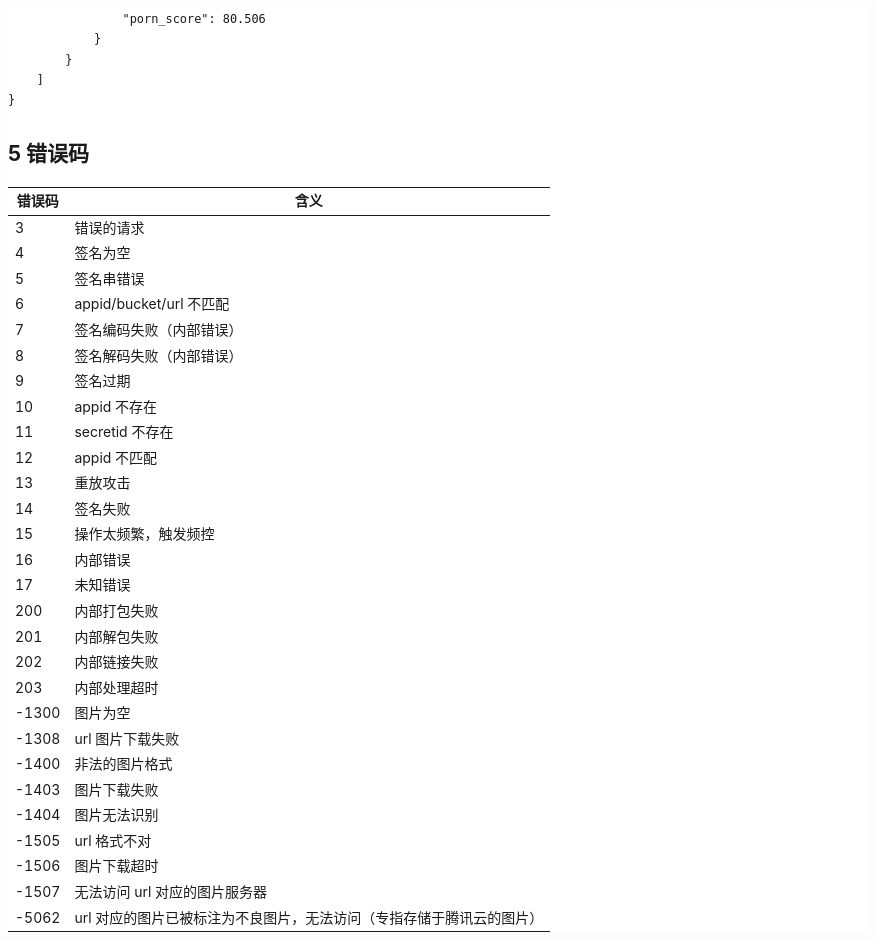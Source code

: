 ```
                "porn_score": 80.506
            }
        }
    ]
}
```



## 5 错误码

| 错误码   | 含义                                  |
| ----- | ----------------------------------- |
| 3     | 错误的请求                               |
| 4     | 签名为空                                |
| 5     | 签名串错误                               |
| 6     | appid/bucket/url 不匹配                 |
| 7     | 签名编码失败（内部错误）                        |
| 8     | 签名解码失败（内部错误）                        |
| 9     | 签名过期                                |
| 10    | appid 不存在                            |
| 11    | secretid 不存在                         |
| 12    | appid 不匹配                            |
| 13    | 重放攻击                                |
| 14    | 签名失败                                |
| 15    | 操作太频繁，触发频控                          |
| 16    | 内部错误                                |
| 17    | 未知错误                                |
| 200   | 内部打包失败                              |
| 201   | 内部解包失败                              |
| 202   | 内部链接失败                              |
| 203   | 内部处理超时                              |
| -1300 | 图片为空                                |
| -1308 | url 图片下载失败                           |
| -1400 | 非法的图片格式                             |
| -1403 | 图片下载失败                              |
| -1404 | 图片无法识别                              |
| -1505 | url 格式不对                             |
| -1506 | 图片下载超时                              |
| -1507 | 无法访问 url 对应的图片服务器                     |
| -5062 | url 对应的图片已被标注为不良图片，无法访问（专指存储于腾讯云的图片） |

